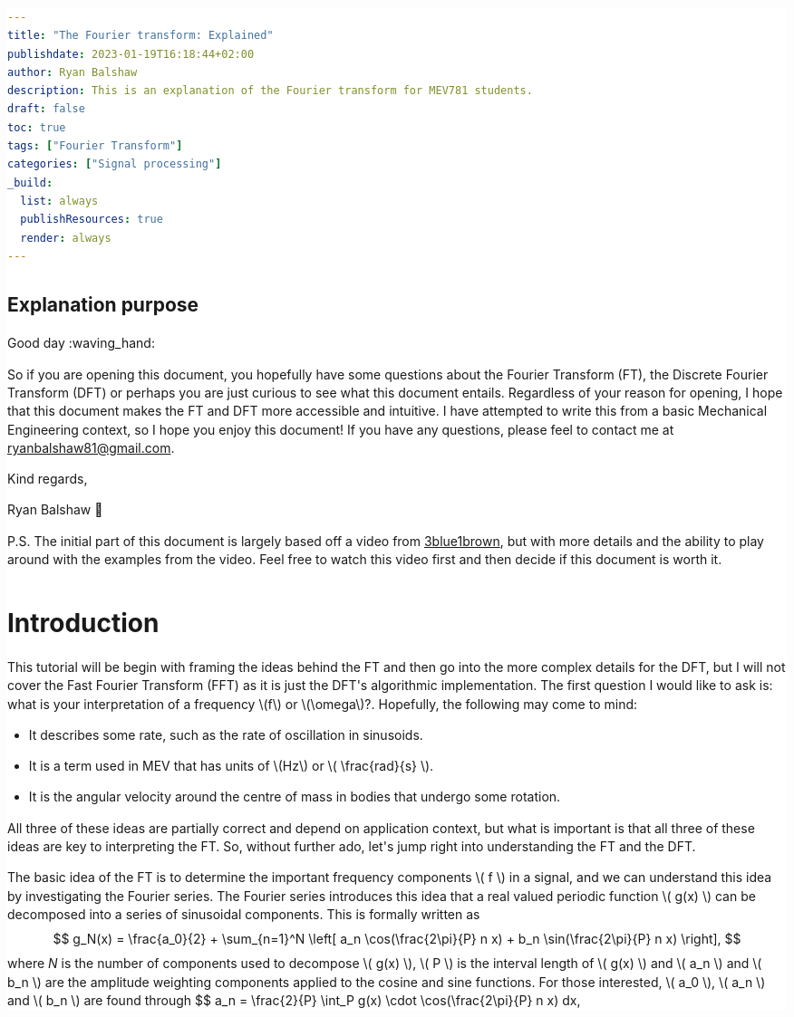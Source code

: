 ```yaml
---
title: "The Fourier transform: Explained"
publishdate: 2023-01-19T16:18:44+02:00
author: Ryan Balshaw
description: This is an explanation of the Fourier transform for MEV781 students.
draft: false
toc: true
tags: ["Fourier Transform"]
categories: ["Signal processing"]
_build:
  list: always
  publishResources: true
  render: always
---
```


## Explanation purpose
Good day :waving_hand:

So if you are opening this document, you hopefully have some questions about the Fourier Transform (FT), the Discrete Fourier Transform (DFT) or perhaps you are just curious to see what this document entails. Regardless of your reason for opening, I hope that this document makes the FT and DFT more accessible and intuitive. I have attempted to write this from a basic Mechanical Engineering context, so I hope you enjoy this document! If you have any questions, please feel to contact me at ryanbalshaw81@gmail.com.

Kind regards,

Ryan Balshaw :troll:

P.S. The initial part of this document is largely based off a video from [3blue1brown](https://www.youtube.com/watch?v=spUNpyF58BY), but with more details and the ability to play around with the examples from the video. Feel free to watch this video first and then decide if this document is worth it.

# Introduction

This tutorial will be begin with framing the ideas behind the FT and then go into the more complex details for the DFT, but I will not cover the Fast Fourier Transform (FFT) as it is just the DFT's algorithmic implementation. The first question I would like to ask is: what is your interpretation of a frequency \\(f\\) or \\(\omega\\)?. Hopefully, the following may come to mind:
- It describes some rate, such as the rate of oscillation in sinusoids.

- It is a term used in MEV that has units of \\(Hz\\) or \\( \frac{rad}{s} \\).

- It is the angular velocity around the centre of mass in bodies that undergo some rotation.

All three of these ideas are partially correct and depend on application context, but what is important is that all three of these ideas are key to interpreting the FT. So, without further ado, let's jump right into understanding the FT and the DFT.

The basic idea of the FT is to determine the important frequency components \\( f \\) in a signal, and we can understand this idea by investigating the Fourier series. The Fourier series introduces this idea that a real valued periodic function \\( g(x) \\) can be decomposed into a series of sinusoidal components. This is formally written as
$$
g_N(x) = \frac{a_0}{2} + \sum_{n=1}^N \left[ a_n \cos(\frac{2\pi}{P} n x) + b_n \sin(\frac{2\pi}{P} n x) \right],
$$
where $N$ is the number of components used to decompose  \\( g(x) \\), \\( P \\) is the interval length of \\( g(x) \\) and \\( a_n \\) and \\( b_n \\) are the amplitude weighting components applied to the cosine and sine functions. For those interested, \\( a_0 \\), \\( a_n \\) and \\( b_n \\) are found through
$$
a_n = \frac{2}{P} \int_P g(x) \cdot \cos(\frac{2\pi}{P} n x) dx,